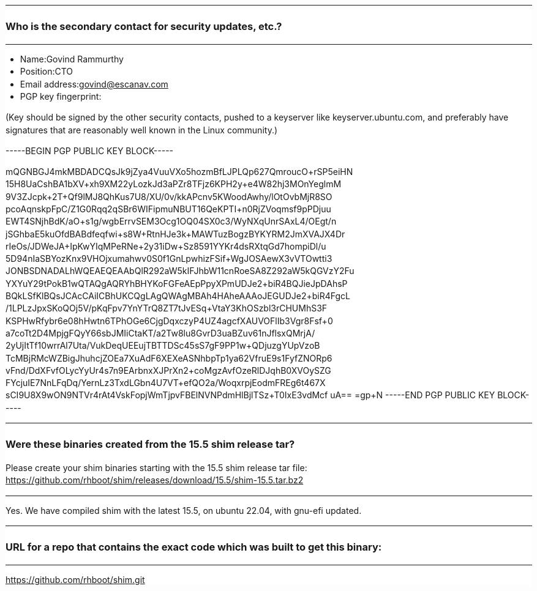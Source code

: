
-------------------------------------------------------------------------------
### Who is the secondary contact for security updates, etc.?
-------------------------------------------------------------------------------
- Name:Govind Rammurthy
- Position:CTO
- Email address:govind@escanav.com
- PGP key fingerprint:

(Key should be signed by the other security contacts, pushed to a keyserver
like keyserver.ubuntu.com, and preferably have signatures that are reasonably
well known in the Linux community.)

-----BEGIN PGP PUBLIC KEY BLOCK-----

mQGNBGJ4mkMBDADCQsJk9jZya4VuuVXo5hozmBfLJPLQp627QmroucO+rSP5eiHN
15H8UaCshBA1bXV+xh9XM22yLozkJd3aPZr8TFjz6KPH2y+e4W82hj3MOnYeglmM
9V3ZJcpk+2T+Qf9lMJ8QhKus7U8/XU/0v/kkAPcnv5KWoodAwhy/lOtOvbMjR8SO
pcoAqnskpFpC/Z1G0Rqq2qSBr6WIFipmuNBUT16QeKPTI+n0RjZVoqmsf9pPDjuu
EWT4SNjhBdK/aO+s1g/wgbErrvSEM3Ocg1OQ04SX0c3/WyNXqUnrSAxL4/OEgt/n
jSGhbaE5kuOfdBABdfeqfwi+s8W+RtnHJe3k+MAWTuzBogzBYKYRM2JmXVAJX4Dr
rIeOs/JDWeJA+IpKwYIqMPeRNe+2y31iDw+Sz8591YYKr4dsRXtqGd7hompiDl/u
5D94nIaSBYozKnx9VHOjxumahwv0S0f1GnLpwhizFSif+WgJOSAewX3vVTOwtti3
JONBSDNADALhWQEAEQEAAbQlR292aW5kIFJhbW11cnRoeSA8Z292aW5kQGVzY2Fu
YXYuY29tPokB1wQTAQgAQRYhBHYKoFGFeAEpPpyXPmUDJe2+biR4BQJieJpDAhsP
BQkLSfKlBQsJCAcCAiICBhUKCQgLAgQWAgMBAh4HAheAAAoJEGUDJe2+biR4FgcL
/1LPLzJpxSKoQOj5V/pKqFpv7YnYTrQ8ZT7tJvESq+VtaY3KhOSzbl3rCHUMhS3F
KSPHwRfybr6e08hHwtn6TPhOGe6CjgDqxczyP4UZ4agcfXAUVOFlIb3Vgr8Fsf+0
a7coTt2D4MpjgFQyY66sbJMIiCtaKT/a2Tw8lu8GvrD3uaBZuv61nJflsxQMrjA/
2yUjItTf10wrrAl7Uta/VukDeqUEEujTBTTDSc45sS7gF9PP1w+QDjuzgYUpVzoB
TcMBjRMcWZBigJhuhcjZOEa7XuAdF6XEXeASNhbpTp1ya62VfruE9s1FyfZNORp6
vFnd/DdXFvfOLycYyUr4s7n9EArbnxXJPrXn2+coMgzAvfOzeRlDJqhB0XVOySZG
FYcjuIE7NnLFqDq/YernLz3TxdLGbn4U7VT+efQO2a/WoqxrpjEodmFREg6t467X
sCI9U8X9wON9NTVr4rAt4VskFopjWmTjpvFBElNVNPdmHlBjlTSz+T0IxE3vdMcf
uA==
=gp+N
-----END PGP PUBLIC KEY BLOCK-----

-------------------------------------------------------------------------------
### Were these binaries created from the 15.5 shim release tar?
Please create your shim binaries starting with the 15.5 shim release tar file: https://github.com/rhboot/shim/releases/download/15.5/shim-15.5.tar.bz2


-------------------------------------------------------------------------------
Yes. We have compiled shim with the latest 15.5, on ubuntu 22.04, with gnu-efi updated.

-------------------------------------------------------------------------------
### URL for a repo that contains the exact code which was built to get this binary:
-------------------------------------------------------------------------------
https://github.com/rhboot/shim.git
